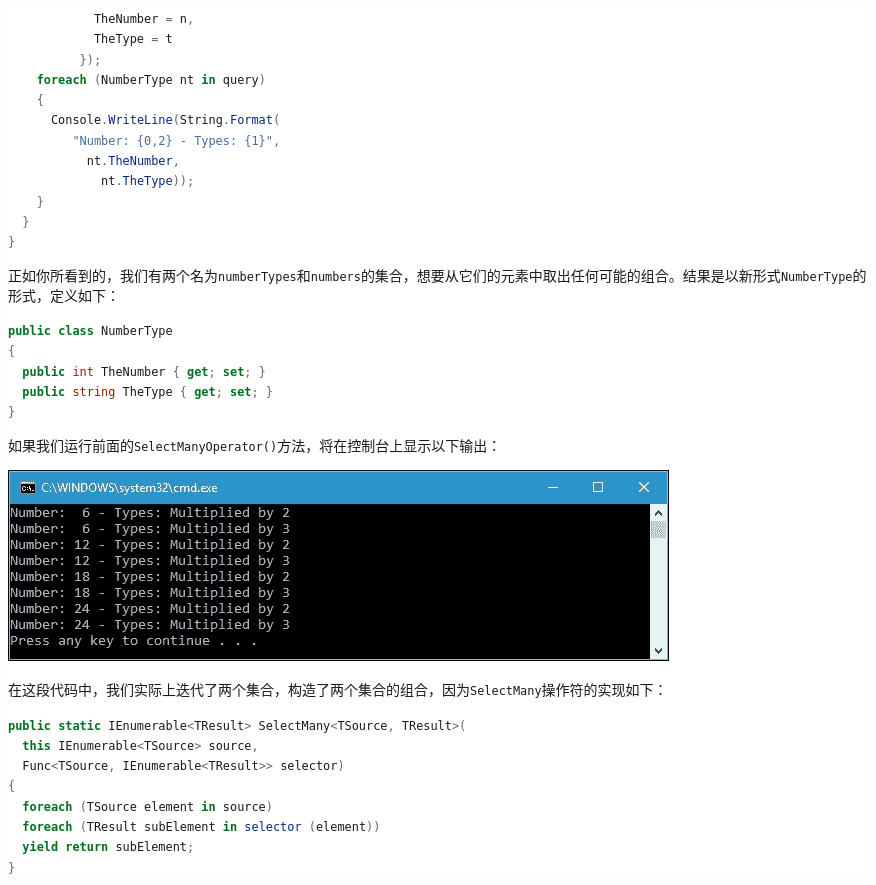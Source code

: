 ```cs
            TheNumber = n, 
            TheType = t 
          }); 
    foreach (NumberType nt in query) 
    { 
      Console.WriteLine(String.Format( 
         "Number: {0,2} - Types: {1}", 
           nt.TheNumber, 
             nt.TheType)); 
    } 
  } 
} 

```

正如你所看到的，我们有两个名为`numberTypes`和`numbers`的集合，想要从它们的元素中取出任何可能的组合。结果是以新形式`NumberType`的形式，定义如下：

```cs
public class NumberType 
{ 
  public int TheNumber { get; set; } 
  public string TheType { get; set; } 
} 

```

如果我们运行前面的`SelectManyOperator()`方法，将在控制台上显示以下输出：

![Projection](img/Image00058.jpg)

在这段代码中，我们实际上迭代了两个集合，构造了两个集合的组合，因为`SelectMany`操作符的实现如下：

```cs
public static IEnumerable<TResult> SelectMany<TSource, TResult>( 
  this IEnumerable<TSource> source, 
  Func<TSource, IEnumerable<TResult>> selector) 
{ 
  foreach (TSource element in source) 
  foreach (TResult subElement in selector (element)) 
  yield return subElement; 
} 

```
